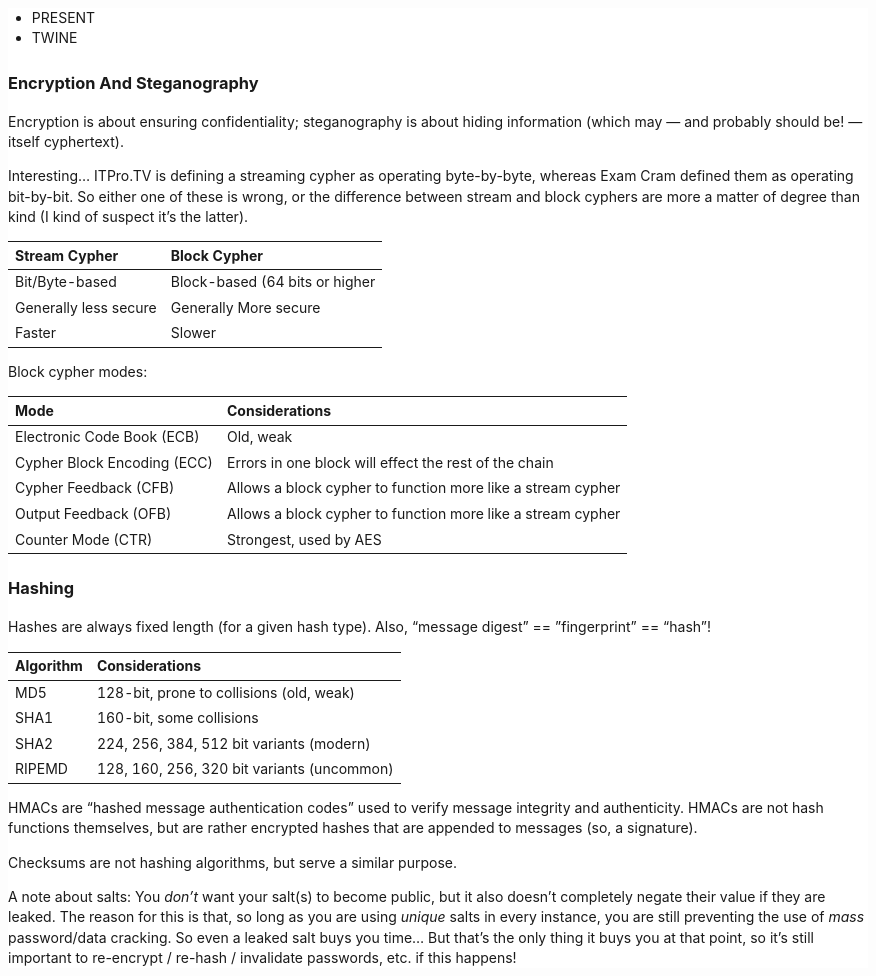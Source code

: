 * PRESENT
* TWINE

### Encryption And Steganography

Encryption is about ensuring confidentiality; steganography is about hiding information (which may — and probably should be! — itself cyphertext).

Interesting… ITPro.TV is defining a streaming cypher as operating byte-by-byte, whereas Exam Cram defined them as operating bit-by-bit. So either one of these is wrong, or the difference between stream and block cyphers are more a matter of degree than kind (I kind of suspect it’s the latter).

| Stream Cypher         | Block Cypher                   |
|:--------------------- |:------------------------------ |
| Bit/Byte-based        | Block-based (64 bits or higher |
| Generally less secure | Generally More secure          |
| Faster                | Slower                         |

Block cypher modes:

| Mode                        | Considerations                                              |
|:--------------------------- |:----------------------------------------------------------- |
| Electronic Code Book (ECB)  | Old, weak                                                   |
| Cypher Block Encoding (ECC) | Errors in one block will effect the rest of the chain       |
| Cypher Feedback (CFB)       | Allows a block cypher to function more like a stream cypher |
| Output Feedback (OFB)       | Allows a block cypher to function more like a stream cypher |
| Counter Mode (CTR)          | Strongest, used by AES                                      |

### Hashing

Hashes are always fixed length (for a given hash type). Also, “message digest” == ”fingerprint” == “hash”!

| Algorithm | Considerations                             |
|:--------- |:------------------------------------------ |
| MD5       | 128-bit, prone to collisions (old, weak)   |
| SHA1      | 160-bit, some collisions                   |
| SHA2      | 224, 256, 384, 512 bit variants (modern)   |
| RIPEMD    | 128, 160, 256, 320 bit variants (uncommon) |

HMACs are “hashed message authentication codes” used to verify message integrity and authenticity. HMACs are not hash functions themselves, but are rather encrypted hashes that are appended to messages (so, a signature).

Checksums are not hashing algorithms, but serve a similar purpose.

A note about salts: You *don’t* want your salt(s) to become public, but it also doesn’t completely negate their value if they are leaked. The reason for this is that, so long as you are using *unique* salts in every instance, you are still preventing the use of *mass* password/data cracking. So even a leaked salt buys you time… But that’s the only thing it buys you at that point, so it’s still important to re-encrypt / re-hash / invalidate passwords, etc. if this happens!
